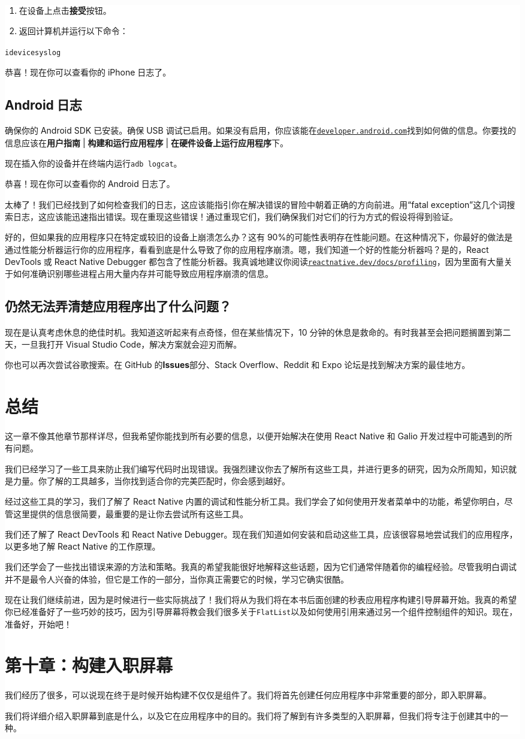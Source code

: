 1.  在设备上点击**接受**按钮。

1.  返回计算机并运行以下命令：

```jsx
idevicesyslog
```

恭喜！现在你可以查看你的 iPhone 日志了。

## Android 日志

确保你的 Android SDK 已安装。确保 USB 调试已启用。如果没有启用，你应该能在[`developer.android.com`](https://developer.android.com)找到如何做的信息。你要找的信息应该在**用户指南** | **构建和运行应用程序** | **在硬件设备上运行应用程序**下。

现在插入你的设备并在终端内运行`adb logcat`。

恭喜！现在你可以查看你的 Android 日志了。

太棒了！我们已经找到了如何检查我们的日志，这应该能指引你在解决错误的冒险中朝着正确的方向前进。用“fatal exception”这几个词搜索日志，这应该能迅速指出错误。现在重现这些错误！通过重现它们，我们确保我们对它们的行为方式的假设将得到验证。

好的，但如果我的应用程序只在特定或较旧的设备上崩溃怎么办？这有 90%的可能性表明存在性能问题。在这种情况下，你最好的做法是通过性能分析器运行你的应用程序，看看到底是什么导致了你的应用程序崩溃。嗯，我们知道一个好的性能分析器吗？是的，React DevTools 或 React Native Debugger 都包含了性能分析器。我真诚地建议你阅读[`reactnative.dev/docs/profiling`](https://reactnative.dev/docs/profiling)，因为里面有大量关于如何准确识别哪些进程占用大量内存并可能导致应用程序崩溃的信息。

## 仍然无法弄清楚应用程序出了什么问题？

现在是认真考虑休息的绝佳时机。我知道这听起来有点奇怪，但在某些情况下，10 分钟的休息是救命的。有时我甚至会把问题搁置到第二天，一旦我打开 Visual Studio Code，解决方案就会迎刃而解。

你也可以再次尝试谷歌搜索。在 GitHub 的**Issues**部分、Stack Overflow、Reddit 和 Expo 论坛是找到解决方案的最佳地方。

# 总结

这一章不像其他章节那样详尽，但我希望你能找到所有必要的信息，以便开始解决在使用 React Native 和 Galio 开发过程中可能遇到的所有问题。

我们已经学习了一些工具来防止我们编写代码时出现错误。我强烈建议你去了解所有这些工具，并进行更多的研究，因为众所周知，知识就是力量。你了解的工具越多，当你找到适合你的完美匹配时，你会感到越好。

经过这些工具的学习，我们了解了 React Native 内置的调试和性能分析工具。我们学会了如何使用开发者菜单中的功能，希望你明白，尽管这里提供的信息很简要，最重要的是让你去尝试所有这些工具。

我们还了解了 React DevTools 和 React Native Debugger。现在我们知道如何安装和启动这些工具，应该很容易地尝试我们的应用程序，以更多地了解 React Native 的工作原理。

我们还学会了一些找出错误来源的方法和策略。我真的希望我能很好地解释这些话题，因为它们通常伴随着你的编程经验。尽管我明白调试并不是最令人兴奋的体验，但它是工作的一部分，当你真正需要它的时候，学习它确实很酷。

现在让我们继续前进，因为是时候进行一些实际挑战了！我们将从为我们将在本书后面创建的秒表应用程序构建引导屏幕开始。我真的希望你已经准备好了一些巧妙的技巧，因为引导屏幕将教会我们很多关于`FlatList`以及如何使用引用来通过另一个组件控制组件的知识。现在，准备好，开始吧！


# 第十章：构建入职屏幕

我们经历了很多，可以说现在终于是时候开始构建不仅仅是组件了。我们将首先创建任何应用程序中非常重要的部分，即入职屏幕。

我们将详细介绍入职屏幕到底是什么，以及它在应用程序中的目的。我们将了解到有许多类型的入职屏幕，但我们将专注于创建其中的一种。
